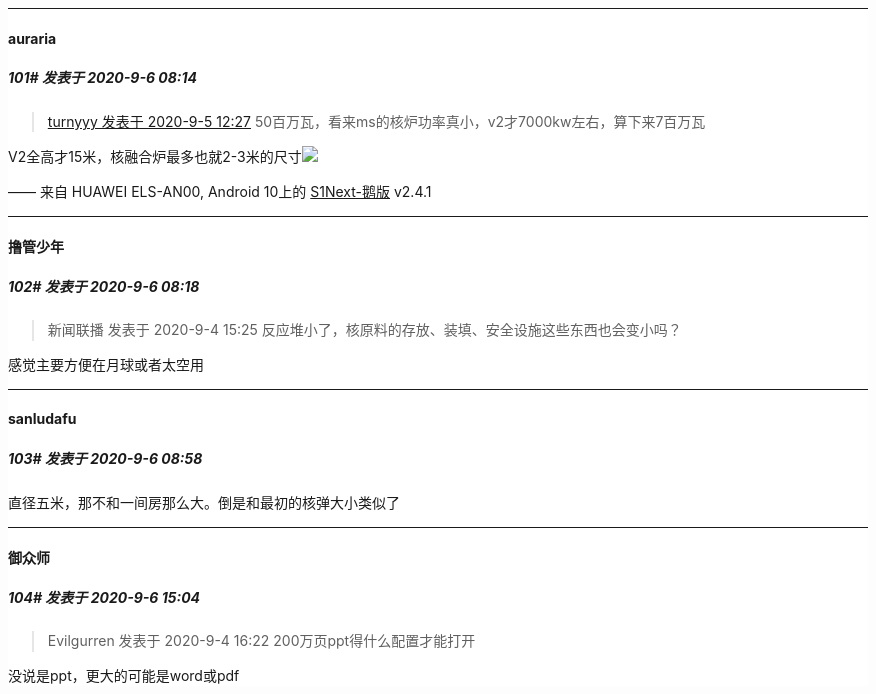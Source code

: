 


*****

####  auraria  
##### 101#       发表于 2020-9-6 08:14



<blockquote><a href="httphttps://bbs.saraba1st.com/2b/forum.php?mod=redirect&amp;goto=findpost&amp;pid=48646902&amp;ptid=1958174" target="_blank">turnyyy 发表于 2020-9-5 12:27</a>
50百万瓦，看来ms的核炉功率真小，v2才7000kw左右，算下来7百万瓦</blockquote>
V2全高才15米，核融合炉最多也就2-3米的尺寸<img src="https://static.saraba1st.com/image/smiley/face2017/015.png" referrerpolicy="no-referrer">

—— 来自 HUAWEI ELS-AN00, Android 10上的 [S1Next-鹅版](https://github.com/ykrank/S1-Next/releases) v2.4.1







*****

####  撸管少年  
##### 102#       发表于 2020-9-6 08:18



<blockquote>新闻联播 发表于 2020-9-4 15:25
反应堆小了，核原料的存放、装填、安全设施这些东西也会变小吗？</blockquote>
感觉主要方便在月球或者太空用







*****

####  sanludafu  
##### 103#       发表于 2020-9-6 08:58




直径五米，那不和一间房那么大。倒是和最初的核弹大小类似了







*****

####  御众师  
##### 104#       发表于 2020-9-6 15:04



<blockquote>Evilgurren 发表于 2020-9-4 16:22
200万页ppt得什么配置才能打开</blockquote>
没说是ppt，更大的可能是word或pdf
